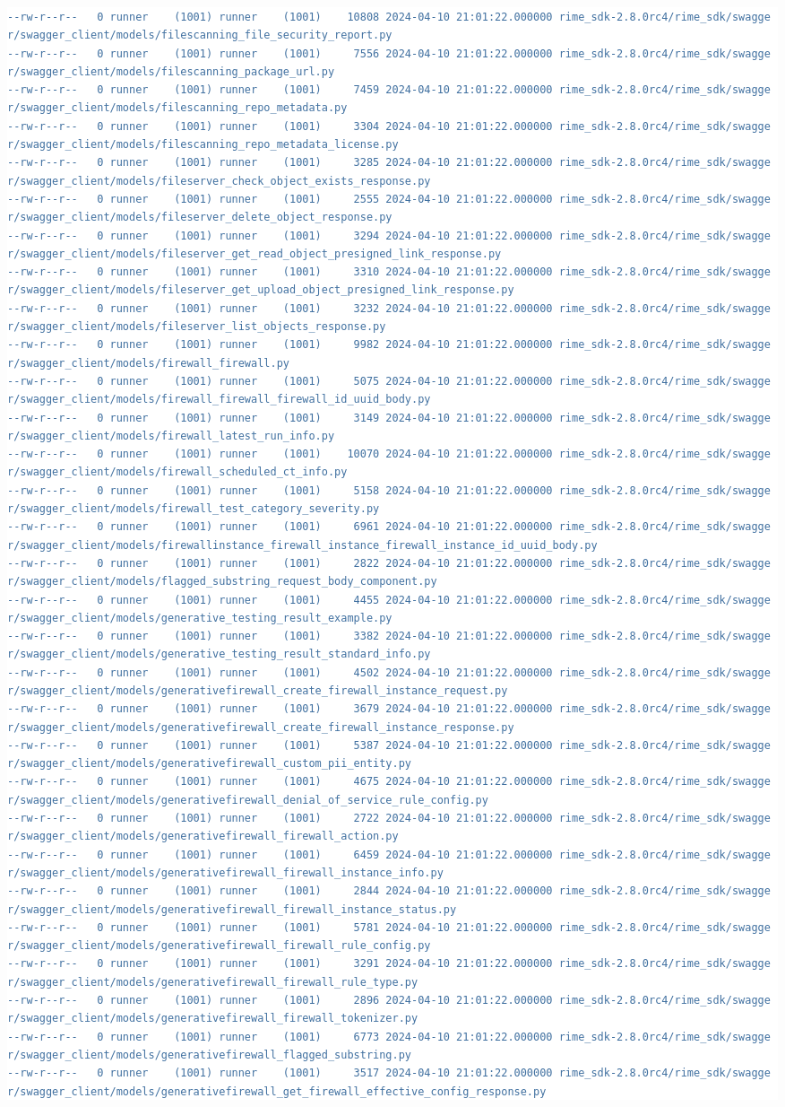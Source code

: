 ```diff
--rw-r--r--   0 runner    (1001) runner    (1001)    10808 2024-04-10 21:01:22.000000 rime_sdk-2.8.0rc4/rime_sdk/swagger/swagger_client/models/filescanning_file_security_report.py
--rw-r--r--   0 runner    (1001) runner    (1001)     7556 2024-04-10 21:01:22.000000 rime_sdk-2.8.0rc4/rime_sdk/swagger/swagger_client/models/filescanning_package_url.py
--rw-r--r--   0 runner    (1001) runner    (1001)     7459 2024-04-10 21:01:22.000000 rime_sdk-2.8.0rc4/rime_sdk/swagger/swagger_client/models/filescanning_repo_metadata.py
--rw-r--r--   0 runner    (1001) runner    (1001)     3304 2024-04-10 21:01:22.000000 rime_sdk-2.8.0rc4/rime_sdk/swagger/swagger_client/models/filescanning_repo_metadata_license.py
--rw-r--r--   0 runner    (1001) runner    (1001)     3285 2024-04-10 21:01:22.000000 rime_sdk-2.8.0rc4/rime_sdk/swagger/swagger_client/models/fileserver_check_object_exists_response.py
--rw-r--r--   0 runner    (1001) runner    (1001)     2555 2024-04-10 21:01:22.000000 rime_sdk-2.8.0rc4/rime_sdk/swagger/swagger_client/models/fileserver_delete_object_response.py
--rw-r--r--   0 runner    (1001) runner    (1001)     3294 2024-04-10 21:01:22.000000 rime_sdk-2.8.0rc4/rime_sdk/swagger/swagger_client/models/fileserver_get_read_object_presigned_link_response.py
--rw-r--r--   0 runner    (1001) runner    (1001)     3310 2024-04-10 21:01:22.000000 rime_sdk-2.8.0rc4/rime_sdk/swagger/swagger_client/models/fileserver_get_upload_object_presigned_link_response.py
--rw-r--r--   0 runner    (1001) runner    (1001)     3232 2024-04-10 21:01:22.000000 rime_sdk-2.8.0rc4/rime_sdk/swagger/swagger_client/models/fileserver_list_objects_response.py
--rw-r--r--   0 runner    (1001) runner    (1001)     9982 2024-04-10 21:01:22.000000 rime_sdk-2.8.0rc4/rime_sdk/swagger/swagger_client/models/firewall_firewall.py
--rw-r--r--   0 runner    (1001) runner    (1001)     5075 2024-04-10 21:01:22.000000 rime_sdk-2.8.0rc4/rime_sdk/swagger/swagger_client/models/firewall_firewall_firewall_id_uuid_body.py
--rw-r--r--   0 runner    (1001) runner    (1001)     3149 2024-04-10 21:01:22.000000 rime_sdk-2.8.0rc4/rime_sdk/swagger/swagger_client/models/firewall_latest_run_info.py
--rw-r--r--   0 runner    (1001) runner    (1001)    10070 2024-04-10 21:01:22.000000 rime_sdk-2.8.0rc4/rime_sdk/swagger/swagger_client/models/firewall_scheduled_ct_info.py
--rw-r--r--   0 runner    (1001) runner    (1001)     5158 2024-04-10 21:01:22.000000 rime_sdk-2.8.0rc4/rime_sdk/swagger/swagger_client/models/firewall_test_category_severity.py
--rw-r--r--   0 runner    (1001) runner    (1001)     6961 2024-04-10 21:01:22.000000 rime_sdk-2.8.0rc4/rime_sdk/swagger/swagger_client/models/firewallinstance_firewall_instance_firewall_instance_id_uuid_body.py
--rw-r--r--   0 runner    (1001) runner    (1001)     2822 2024-04-10 21:01:22.000000 rime_sdk-2.8.0rc4/rime_sdk/swagger/swagger_client/models/flagged_substring_request_body_component.py
--rw-r--r--   0 runner    (1001) runner    (1001)     4455 2024-04-10 21:01:22.000000 rime_sdk-2.8.0rc4/rime_sdk/swagger/swagger_client/models/generative_testing_result_example.py
--rw-r--r--   0 runner    (1001) runner    (1001)     3382 2024-04-10 21:01:22.000000 rime_sdk-2.8.0rc4/rime_sdk/swagger/swagger_client/models/generative_testing_result_standard_info.py
--rw-r--r--   0 runner    (1001) runner    (1001)     4502 2024-04-10 21:01:22.000000 rime_sdk-2.8.0rc4/rime_sdk/swagger/swagger_client/models/generativefirewall_create_firewall_instance_request.py
--rw-r--r--   0 runner    (1001) runner    (1001)     3679 2024-04-10 21:01:22.000000 rime_sdk-2.8.0rc4/rime_sdk/swagger/swagger_client/models/generativefirewall_create_firewall_instance_response.py
--rw-r--r--   0 runner    (1001) runner    (1001)     5387 2024-04-10 21:01:22.000000 rime_sdk-2.8.0rc4/rime_sdk/swagger/swagger_client/models/generativefirewall_custom_pii_entity.py
--rw-r--r--   0 runner    (1001) runner    (1001)     4675 2024-04-10 21:01:22.000000 rime_sdk-2.8.0rc4/rime_sdk/swagger/swagger_client/models/generativefirewall_denial_of_service_rule_config.py
--rw-r--r--   0 runner    (1001) runner    (1001)     2722 2024-04-10 21:01:22.000000 rime_sdk-2.8.0rc4/rime_sdk/swagger/swagger_client/models/generativefirewall_firewall_action.py
--rw-r--r--   0 runner    (1001) runner    (1001)     6459 2024-04-10 21:01:22.000000 rime_sdk-2.8.0rc4/rime_sdk/swagger/swagger_client/models/generativefirewall_firewall_instance_info.py
--rw-r--r--   0 runner    (1001) runner    (1001)     2844 2024-04-10 21:01:22.000000 rime_sdk-2.8.0rc4/rime_sdk/swagger/swagger_client/models/generativefirewall_firewall_instance_status.py
--rw-r--r--   0 runner    (1001) runner    (1001)     5781 2024-04-10 21:01:22.000000 rime_sdk-2.8.0rc4/rime_sdk/swagger/swagger_client/models/generativefirewall_firewall_rule_config.py
--rw-r--r--   0 runner    (1001) runner    (1001)     3291 2024-04-10 21:01:22.000000 rime_sdk-2.8.0rc4/rime_sdk/swagger/swagger_client/models/generativefirewall_firewall_rule_type.py
--rw-r--r--   0 runner    (1001) runner    (1001)     2896 2024-04-10 21:01:22.000000 rime_sdk-2.8.0rc4/rime_sdk/swagger/swagger_client/models/generativefirewall_firewall_tokenizer.py
--rw-r--r--   0 runner    (1001) runner    (1001)     6773 2024-04-10 21:01:22.000000 rime_sdk-2.8.0rc4/rime_sdk/swagger/swagger_client/models/generativefirewall_flagged_substring.py
--rw-r--r--   0 runner    (1001) runner    (1001)     3517 2024-04-10 21:01:22.000000 rime_sdk-2.8.0rc4/rime_sdk/swagger/swagger_client/models/generativefirewall_get_firewall_effective_config_response.py
```